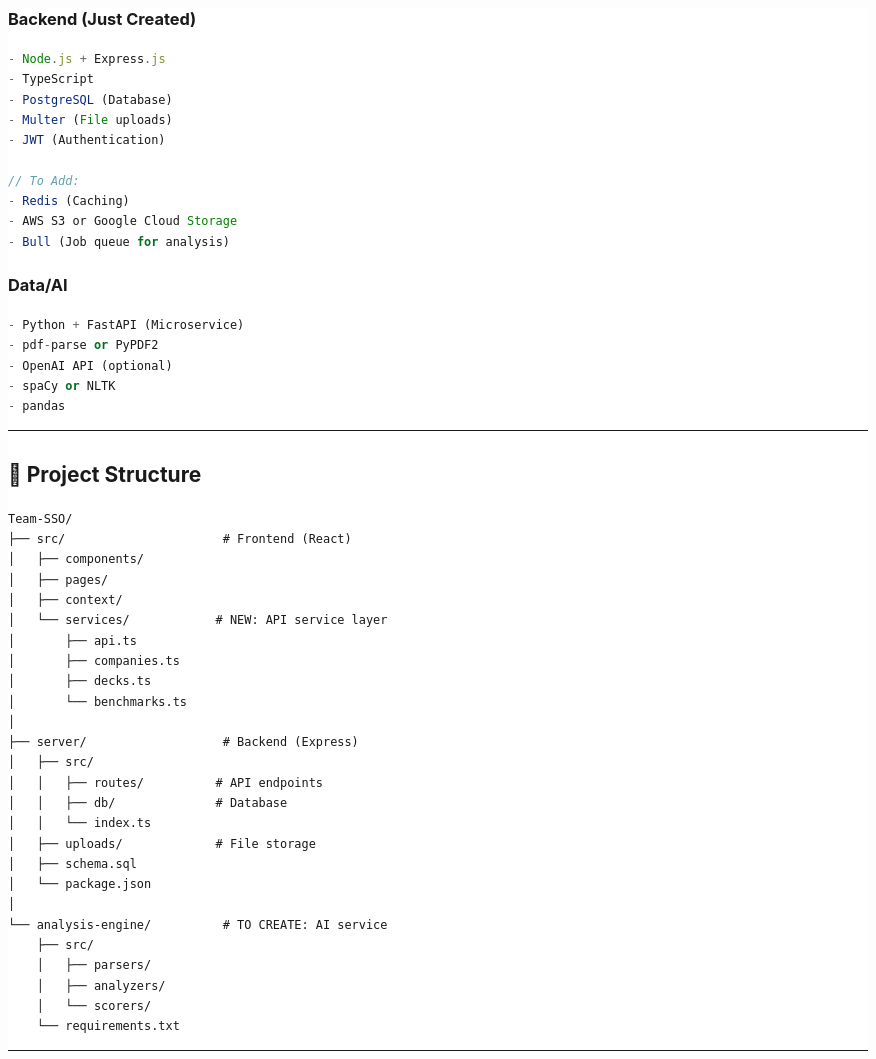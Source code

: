 
### **Backend** (Just Created)
```typescript
- Node.js + Express.js
- TypeScript
- PostgreSQL (Database)
- Multer (File uploads)
- JWT (Authentication)

// To Add:
- Redis (Caching)
- AWS S3 or Google Cloud Storage
- Bull (Job queue for analysis)
```

### **Data/AI**
```python
- Python + FastAPI (Microservice)
- pdf-parse or PyPDF2
- OpenAI API (optional)
- spaCy or NLTK
- pandas
```

---

## 📂 Project Structure

```
Team-SSO/
├── src/                      # Frontend (React)
│   ├── components/
│   ├── pages/
│   ├── context/
│   └── services/            # NEW: API service layer
│       ├── api.ts
│       ├── companies.ts
│       ├── decks.ts
│       └── benchmarks.ts
│
├── server/                   # Backend (Express)
│   ├── src/
│   │   ├── routes/          # API endpoints
│   │   ├── db/              # Database
│   │   └── index.ts
│   ├── uploads/             # File storage
│   ├── schema.sql
│   └── package.json
│
└── analysis-engine/          # TO CREATE: AI service
    ├── src/
    │   ├── parsers/
    │   ├── analyzers/
    │   └── scorers/
    └── requirements.txt
```

---